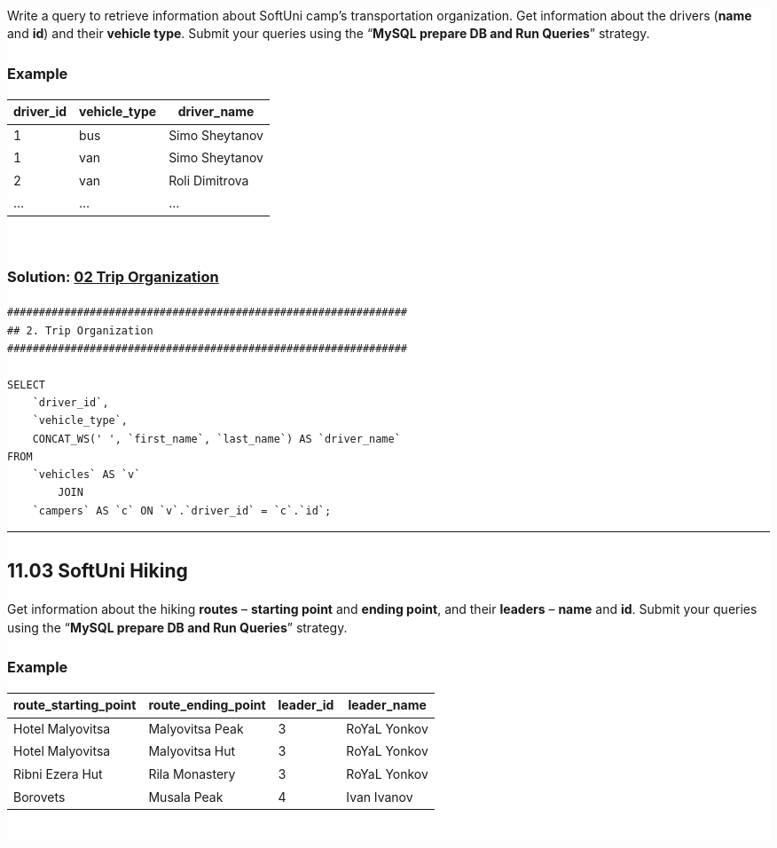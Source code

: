 Write a query to retrieve information about SoftUni camp’s transportation
organization. Get information about the drivers (**name** and **id**) and their
**vehicle type**. Submit your queries using the “**MySQL prepare DB and Run
Queries**” strategy.

### Example

| **driver_id** | **vehicle_type** | **driver_name** |
|---------------|------------------|-----------------|
| 1             | bus              | Simo Sheytanov  |
| 1             | van              | Simo Sheytanov  |
| 2             | van              | Roli Dimitrova  |
| …             | …                | …               |
<br/>

### Solution: <a title="02 Trip Organization" href="https://github.com/TsvetanNikolov123/JAVA---Database-Basics-MySQL/blob/37b2e82258cded1e8ea4a96280aea25f8a4ce3c9/11%20TABLE%20RELATIONS/lab.sql#L19">02 Trip Organization</a>
    ###############################################################
    ## 2. Trip Organization 
    ###############################################################
    
    SELECT 
        `driver_id`,
        `vehicle_type`,
        CONCAT_WS(' ', `first_name`, `last_name`) AS `driver_name`
    FROM
        `vehicles` AS `v`
            JOIN
        `campers` AS `c` ON `v`.`driver_id` = `c`.`id`;
---
11.03 SoftUni Hiking
--------------------

Get information about the hiking **routes** – **starting point** and **ending
point**, and their **leaders** – **name** and **id**. Submit your queries using
the “**MySQL prepare DB and Run Queries**” strategy.

### Example

| **route_starting_point** | **route_ending_point** | **leader_id** | **leader_name** |
|--------------------------|------------------------|---------------|-----------------|
| Hotel Malyovitsa         | Malyovitsa Peak        | 3             | RoYaL Yonkov    |
| Hotel Malyovitsa         | Malyovitsa Hut         | 3             | RoYaL Yonkov    |
| Ribni Ezera Hut          | Rila Monastery         | 3             | RoYaL Yonkov    |
| Borovets                 | Musala Peak            | 4             | Ivan Ivanov     |
<br/>
